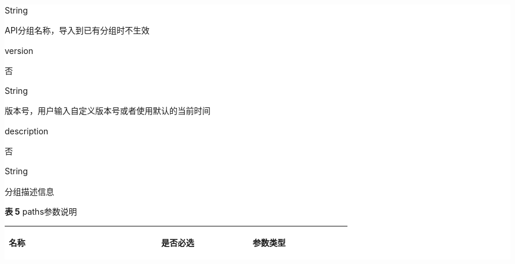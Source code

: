 <td class="cellrowborder" valign="top" width="12.871287128712872%" headers="mcps1.2.5.1.3 "><p id="zh-cn_topic_0148375993_p13778183193320"><a name="zh-cn_topic_0148375993_p13778183193320"></a><a name="zh-cn_topic_0148375993_p13778183193320"></a>String</p>
</td>
<td class="cellrowborder" valign="top" width="54.45544554455446%" headers="mcps1.2.5.1.4 "><p id="zh-cn_topic_0148375993_p12778123119338"><a name="zh-cn_topic_0148375993_p12778123119338"></a><a name="zh-cn_topic_0148375993_p12778123119338"></a>API分组名称，导入到已有分组时不生效</p>
</td>
</tr>
<tr id="zh-cn_topic_0148375993_row20778153110339"><td class="cellrowborder" valign="top" width="19.801980198019802%" headers="mcps1.2.5.1.1 "><p id="zh-cn_topic_0148375993_p177812316339"><a name="zh-cn_topic_0148375993_p177812316339"></a><a name="zh-cn_topic_0148375993_p177812316339"></a>version</p>
</td>
<td class="cellrowborder" valign="top" width="12.871287128712872%" headers="mcps1.2.5.1.2 "><p id="zh-cn_topic_0148375993_p1177813318338"><a name="zh-cn_topic_0148375993_p1177813318338"></a><a name="zh-cn_topic_0148375993_p1177813318338"></a>否</p>
</td>
<td class="cellrowborder" valign="top" width="12.871287128712872%" headers="mcps1.2.5.1.3 "><p id="zh-cn_topic_0148375993_p15778153118331"><a name="zh-cn_topic_0148375993_p15778153118331"></a><a name="zh-cn_topic_0148375993_p15778153118331"></a>String</p>
</td>
<td class="cellrowborder" valign="top" width="54.45544554455446%" headers="mcps1.2.5.1.4 "><p id="zh-cn_topic_0148375993_p1778123113337"><a name="zh-cn_topic_0148375993_p1778123113337"></a><a name="zh-cn_topic_0148375993_p1778123113337"></a>版本号，用户输入自定义版本号或者使用默认的当前时间</p>
</td>
</tr>
<tr id="zh-cn_topic_0148375993_row077853163317"><td class="cellrowborder" valign="top" width="19.801980198019802%" headers="mcps1.2.5.1.1 "><p id="zh-cn_topic_0148375993_p8778113183311"><a name="zh-cn_topic_0148375993_p8778113183311"></a><a name="zh-cn_topic_0148375993_p8778113183311"></a>description</p>
</td>
<td class="cellrowborder" valign="top" width="12.871287128712872%" headers="mcps1.2.5.1.2 "><p id="zh-cn_topic_0148375993_p8778431183314"><a name="zh-cn_topic_0148375993_p8778431183314"></a><a name="zh-cn_topic_0148375993_p8778431183314"></a>否</p>
</td>
<td class="cellrowborder" valign="top" width="12.871287128712872%" headers="mcps1.2.5.1.3 "><p id="zh-cn_topic_0148375993_p197782315338"><a name="zh-cn_topic_0148375993_p197782315338"></a><a name="zh-cn_topic_0148375993_p197782315338"></a>String</p>
</td>
<td class="cellrowborder" valign="top" width="54.45544554455446%" headers="mcps1.2.5.1.4 "><p id="zh-cn_topic_0148375993_p177791731183310"><a name="zh-cn_topic_0148375993_p177791731183310"></a><a name="zh-cn_topic_0148375993_p177791731183310"></a>分组描述信息</p>
</td>
</tr>
</tbody>
</table>

**表 5**  paths参数说明

<a name="zh-cn_topic_0148375993_table4779143143311"></a>
<table><thead align="left"><tr id="zh-cn_topic_0148375993_row1977953115332"><th class="cellrowborder" valign="top" width="20%" id="mcps1.2.5.1.1"><p id="zh-cn_topic_0148375993_p07801431173316"><a name="zh-cn_topic_0148375993_p07801431173316"></a><a name="zh-cn_topic_0148375993_p07801431173316"></a>名称</p>
</th>
<th class="cellrowborder" valign="top" width="12%" id="mcps1.2.5.1.2"><p id="zh-cn_topic_0148375993_p4780531143317"><a name="zh-cn_topic_0148375993_p4780531143317"></a><a name="zh-cn_topic_0148375993_p4780531143317"></a>是否必选</p>
</th>
<th class="cellrowborder" valign="top" width="13%" id="mcps1.2.5.1.3"><p id="zh-cn_topic_0148375993_p978093183319"><a name="zh-cn_topic_0148375993_p978093183319"></a><a name="zh-cn_topic_0148375993_p978093183319"></a>参数类型</p>
</th>